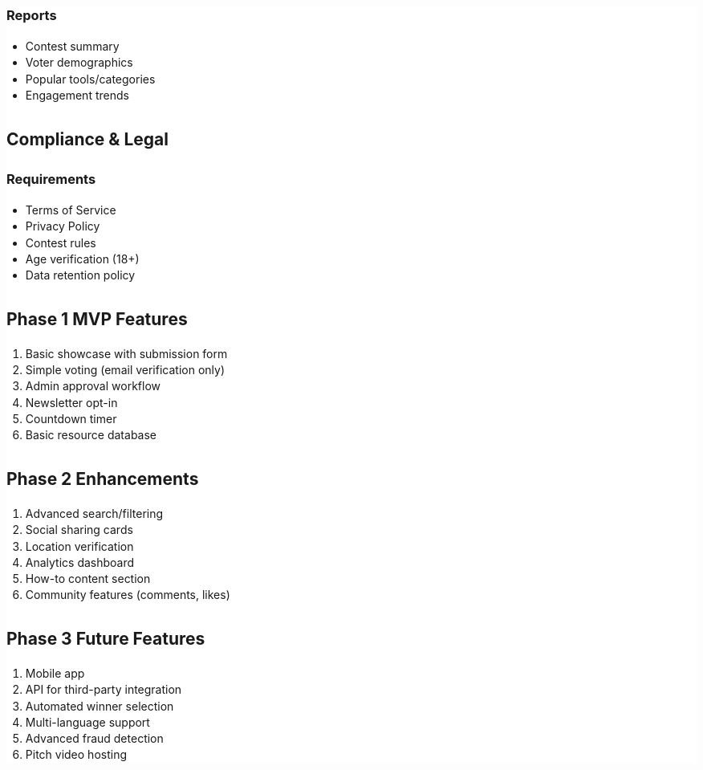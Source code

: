 ### Reports
- Contest summary
- Voter demographics
- Popular tools/categories
- Engagement trends

## Compliance & Legal

### Requirements
- Terms of Service
- Privacy Policy
- Contest rules
- Age verification (18+)
- Data retention policy

## Phase 1 MVP Features
1. Basic showcase with submission form
2. Simple voting (email verification only)
3. Admin approval workflow
4. Newsletter opt-in
5. Countdown timer
6. Basic resource database

## Phase 2 Enhancements
1. Advanced search/filtering
2. Social sharing cards
3. Location verification
4. Analytics dashboard
5. How-to content section
6. Community features (comments, likes)

## Phase 3 Future Features
1. Mobile app
2. API for third-party integration
3. Automated winner selection
4. Multi-language support
5. Advanced fraud detection
6. Pitch video hosting
